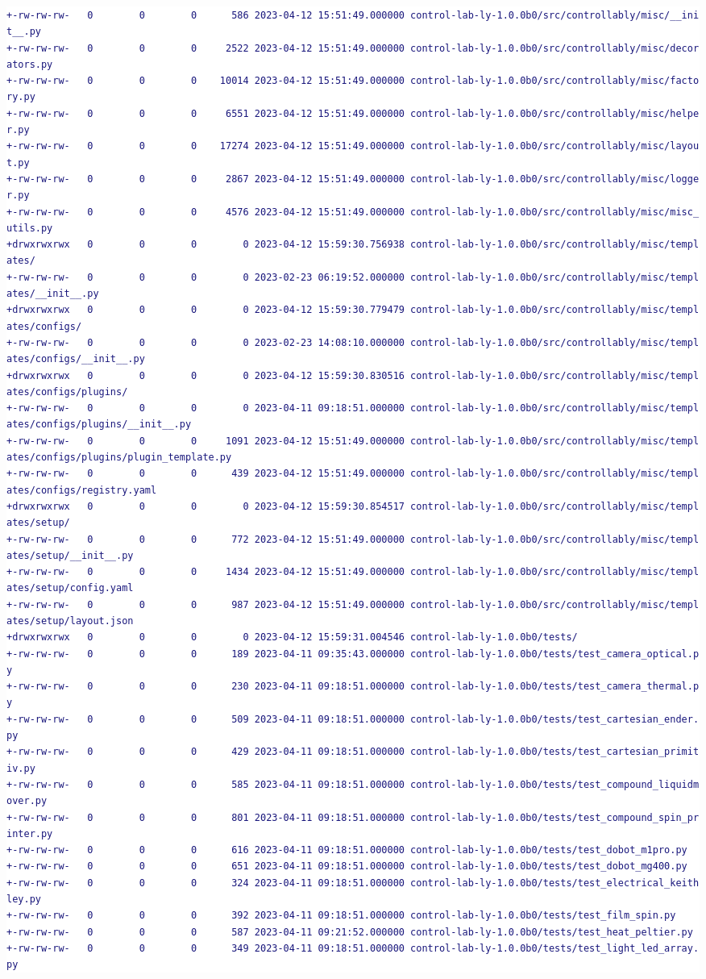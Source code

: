 ```diff
+-rw-rw-rw-   0        0        0      586 2023-04-12 15:51:49.000000 control-lab-ly-1.0.0b0/src/controllably/misc/__init__.py
+-rw-rw-rw-   0        0        0     2522 2023-04-12 15:51:49.000000 control-lab-ly-1.0.0b0/src/controllably/misc/decorators.py
+-rw-rw-rw-   0        0        0    10014 2023-04-12 15:51:49.000000 control-lab-ly-1.0.0b0/src/controllably/misc/factory.py
+-rw-rw-rw-   0        0        0     6551 2023-04-12 15:51:49.000000 control-lab-ly-1.0.0b0/src/controllably/misc/helper.py
+-rw-rw-rw-   0        0        0    17274 2023-04-12 15:51:49.000000 control-lab-ly-1.0.0b0/src/controllably/misc/layout.py
+-rw-rw-rw-   0        0        0     2867 2023-04-12 15:51:49.000000 control-lab-ly-1.0.0b0/src/controllably/misc/logger.py
+-rw-rw-rw-   0        0        0     4576 2023-04-12 15:51:49.000000 control-lab-ly-1.0.0b0/src/controllably/misc/misc_utils.py
+drwxrwxrwx   0        0        0        0 2023-04-12 15:59:30.756938 control-lab-ly-1.0.0b0/src/controllably/misc/templates/
+-rw-rw-rw-   0        0        0        0 2023-02-23 06:19:52.000000 control-lab-ly-1.0.0b0/src/controllably/misc/templates/__init__.py
+drwxrwxrwx   0        0        0        0 2023-04-12 15:59:30.779479 control-lab-ly-1.0.0b0/src/controllably/misc/templates/configs/
+-rw-rw-rw-   0        0        0        0 2023-02-23 14:08:10.000000 control-lab-ly-1.0.0b0/src/controllably/misc/templates/configs/__init__.py
+drwxrwxrwx   0        0        0        0 2023-04-12 15:59:30.830516 control-lab-ly-1.0.0b0/src/controllably/misc/templates/configs/plugins/
+-rw-rw-rw-   0        0        0        0 2023-04-11 09:18:51.000000 control-lab-ly-1.0.0b0/src/controllably/misc/templates/configs/plugins/__init__.py
+-rw-rw-rw-   0        0        0     1091 2023-04-12 15:51:49.000000 control-lab-ly-1.0.0b0/src/controllably/misc/templates/configs/plugins/plugin_template.py
+-rw-rw-rw-   0        0        0      439 2023-04-12 15:51:49.000000 control-lab-ly-1.0.0b0/src/controllably/misc/templates/configs/registry.yaml
+drwxrwxrwx   0        0        0        0 2023-04-12 15:59:30.854517 control-lab-ly-1.0.0b0/src/controllably/misc/templates/setup/
+-rw-rw-rw-   0        0        0      772 2023-04-12 15:51:49.000000 control-lab-ly-1.0.0b0/src/controllably/misc/templates/setup/__init__.py
+-rw-rw-rw-   0        0        0     1434 2023-04-12 15:51:49.000000 control-lab-ly-1.0.0b0/src/controllably/misc/templates/setup/config.yaml
+-rw-rw-rw-   0        0        0      987 2023-04-12 15:51:49.000000 control-lab-ly-1.0.0b0/src/controllably/misc/templates/setup/layout.json
+drwxrwxrwx   0        0        0        0 2023-04-12 15:59:31.004546 control-lab-ly-1.0.0b0/tests/
+-rw-rw-rw-   0        0        0      189 2023-04-11 09:35:43.000000 control-lab-ly-1.0.0b0/tests/test_camera_optical.py
+-rw-rw-rw-   0        0        0      230 2023-04-11 09:18:51.000000 control-lab-ly-1.0.0b0/tests/test_camera_thermal.py
+-rw-rw-rw-   0        0        0      509 2023-04-11 09:18:51.000000 control-lab-ly-1.0.0b0/tests/test_cartesian_ender.py
+-rw-rw-rw-   0        0        0      429 2023-04-11 09:18:51.000000 control-lab-ly-1.0.0b0/tests/test_cartesian_primitiv.py
+-rw-rw-rw-   0        0        0      585 2023-04-11 09:18:51.000000 control-lab-ly-1.0.0b0/tests/test_compound_liquidmover.py
+-rw-rw-rw-   0        0        0      801 2023-04-11 09:18:51.000000 control-lab-ly-1.0.0b0/tests/test_compound_spin_printer.py
+-rw-rw-rw-   0        0        0      616 2023-04-11 09:18:51.000000 control-lab-ly-1.0.0b0/tests/test_dobot_m1pro.py
+-rw-rw-rw-   0        0        0      651 2023-04-11 09:18:51.000000 control-lab-ly-1.0.0b0/tests/test_dobot_mg400.py
+-rw-rw-rw-   0        0        0      324 2023-04-11 09:18:51.000000 control-lab-ly-1.0.0b0/tests/test_electrical_keithley.py
+-rw-rw-rw-   0        0        0      392 2023-04-11 09:18:51.000000 control-lab-ly-1.0.0b0/tests/test_film_spin.py
+-rw-rw-rw-   0        0        0      587 2023-04-11 09:21:52.000000 control-lab-ly-1.0.0b0/tests/test_heat_peltier.py
+-rw-rw-rw-   0        0        0      349 2023-04-11 09:18:51.000000 control-lab-ly-1.0.0b0/tests/test_light_led_array.py
```